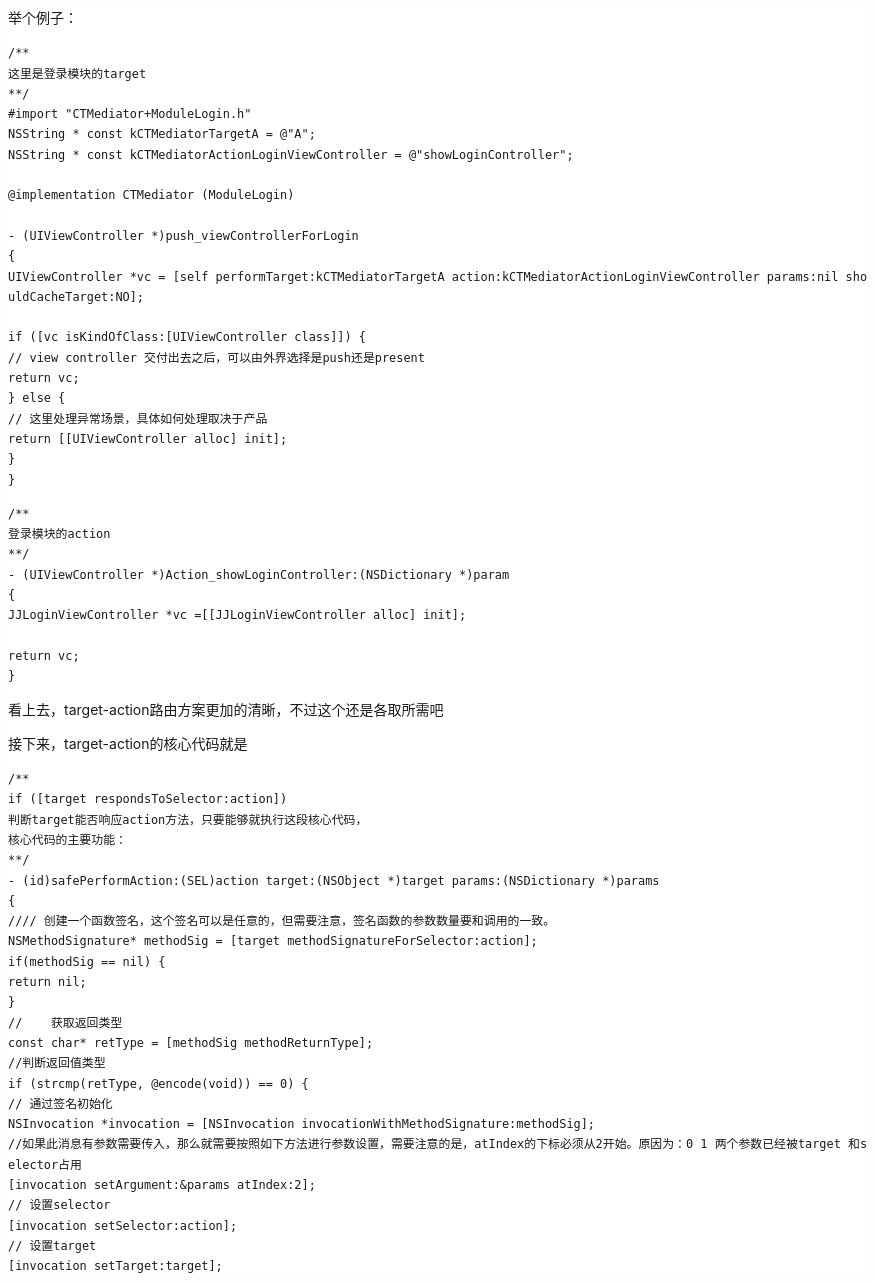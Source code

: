 举个例子：
```
/**
这里是登录模块的target
**/
#import "CTMediator+ModuleLogin.h"
NSString * const kCTMediatorTargetA = @"A";
NSString * const kCTMediatorActionLoginViewController = @"showLoginController";

@implementation CTMediator (ModuleLogin)

- (UIViewController *)push_viewControllerForLogin
{
UIViewController *vc = [self performTarget:kCTMediatorTargetA action:kCTMediatorActionLoginViewController params:nil shouldCacheTarget:NO];

if ([vc isKindOfClass:[UIViewController class]]) {
// view controller 交付出去之后，可以由外界选择是push还是present
return vc;
} else {
// 这里处理异常场景，具体如何处理取决于产品
return [[UIViewController alloc] init];
}
}
```

```
/**
登录模块的action
**/
- (UIViewController *)Action_showLoginController:(NSDictionary *)param
{
JJLoginViewController *vc =[[JJLoginViewController alloc] init];

return vc;
}
```

看上去，target-action路由方案更加的清晰，不过这个还是各取所需吧

接下来，target-action的核心代码就是
```
/**
if ([target respondsToSelector:action])
判断target能否响应action方法，只要能够就执行这段核心代码，
核心代码的主要功能：
**/
- (id)safePerformAction:(SEL)action target:(NSObject *)target params:(NSDictionary *)params
{
//// 创建一个函数签名，这个签名可以是任意的，但需要注意，签名函数的参数数量要和调用的一致。
NSMethodSignature* methodSig = [target methodSignatureForSelector:action];
if(methodSig == nil) {
return nil;
}
//    获取返回类型
const char* retType = [methodSig methodReturnType];
//判断返回值类型
if (strcmp(retType, @encode(void)) == 0) {
// 通过签名初始化
NSInvocation *invocation = [NSInvocation invocationWithMethodSignature:methodSig];
//如果此消息有参数需要传入，那么就需要按照如下方法进行参数设置，需要注意的是，atIndex的下标必须从2开始。原因为：0 1 两个参数已经被target 和selector占用
[invocation setArgument:&params atIndex:2];
// 设置selector
[invocation setSelector:action];
// 设置target
[invocation setTarget:target];
```